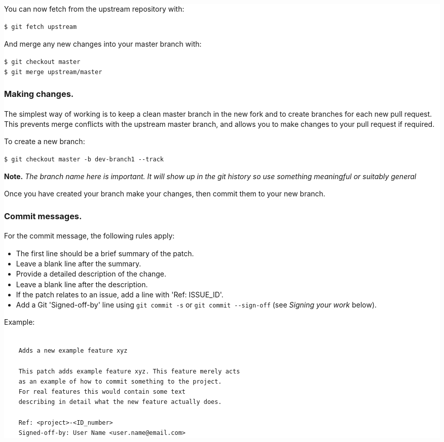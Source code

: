

You can now fetch from the upstream repository with:

```
$ git fetch upstream
```

And merge any new changes into your master branch with:

```
$ git checkout master
$ git merge upstream/master
```

### Making changes.

The simplest way of working is to keep a clean master branch in the new fork and to create branches for each new pull request. This prevents merge conflicts with the upstream
master branch, and allows you to make changes to your pull request if required.

To create a new branch:

```
$ git checkout master -b dev-branch1 --track
```

**Note.** *The branch name here is important. It will show up in the git history so use something meaningful or suitably general*

Once you have created your branch make your changes, then commit them to your new branch.

### Commit messages.

For the commit message, the following rules apply:

 * The first line should be a brief summary of the patch.
 * Leave a blank line after the summary.
 * Provide a detailed description of the change.
 * Leave a blank line after the description.
 * If the patch relates to an issue, add a line with 'Ref: ISSUE_ID'.
  * Add a Git 'Signed-off-by' line using ````git commit -s```` or ````git commit --sign-off```` (see *Signing your work* below).

 Example:

````

    Adds a new example feature xyz

    This patch adds example feature xyz. This feature merely acts
    as an example of how to commit something to the project.
    For real features this would contain some text
    describing in detail what the new feature actually does.

    Ref: <project>-<ID_number>
    Signed-off-by: User Name <user.name@email.com>

````
